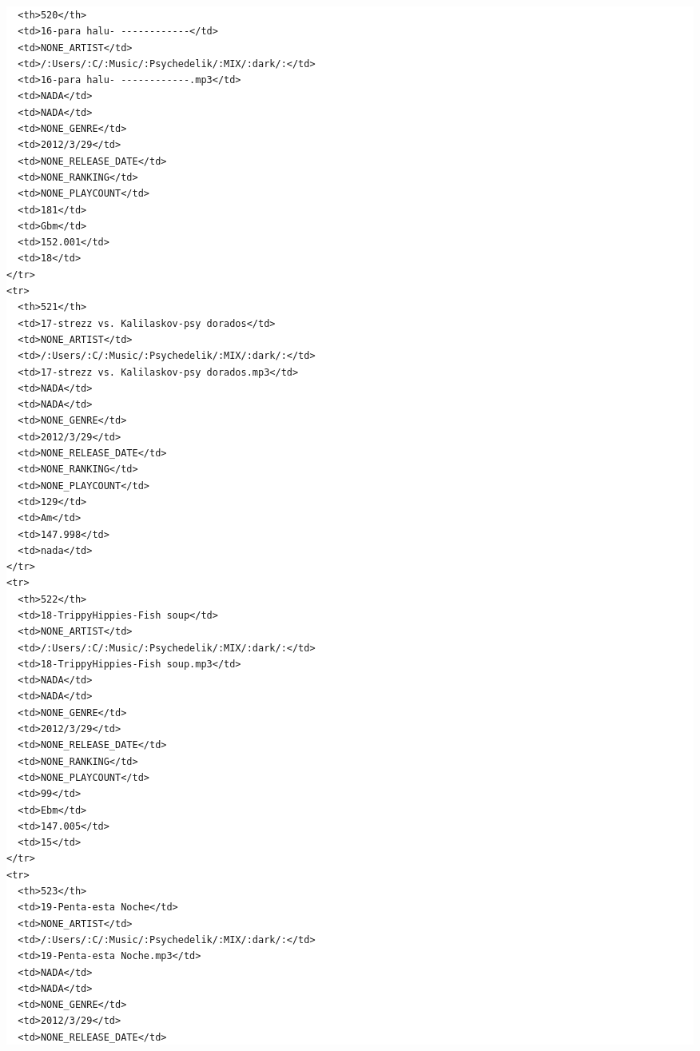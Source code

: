       <th>520</th>
      <td>16-para halu- ------------</td>
      <td>NONE_ARTIST</td>
      <td>/:Users/:C/:Music/:Psychedelik/:MIX/:dark/:</td>
      <td>16-para halu- ------------.mp3</td>
      <td>NADA</td>
      <td>NADA</td>
      <td>NONE_GENRE</td>
      <td>2012/3/29</td>
      <td>NONE_RELEASE_DATE</td>
      <td>NONE_RANKING</td>
      <td>NONE_PLAYCOUNT</td>
      <td>181</td>
      <td>Gbm</td>
      <td>152.001</td>
      <td>18</td>
    </tr>
    <tr>
      <th>521</th>
      <td>17-strezz vs. Kalilaskov-psy dorados</td>
      <td>NONE_ARTIST</td>
      <td>/:Users/:C/:Music/:Psychedelik/:MIX/:dark/:</td>
      <td>17-strezz vs. Kalilaskov-psy dorados.mp3</td>
      <td>NADA</td>
      <td>NADA</td>
      <td>NONE_GENRE</td>
      <td>2012/3/29</td>
      <td>NONE_RELEASE_DATE</td>
      <td>NONE_RANKING</td>
      <td>NONE_PLAYCOUNT</td>
      <td>129</td>
      <td>Am</td>
      <td>147.998</td>
      <td>nada</td>
    </tr>
    <tr>
      <th>522</th>
      <td>18-TrippyHippies-Fish soup</td>
      <td>NONE_ARTIST</td>
      <td>/:Users/:C/:Music/:Psychedelik/:MIX/:dark/:</td>
      <td>18-TrippyHippies-Fish soup.mp3</td>
      <td>NADA</td>
      <td>NADA</td>
      <td>NONE_GENRE</td>
      <td>2012/3/29</td>
      <td>NONE_RELEASE_DATE</td>
      <td>NONE_RANKING</td>
      <td>NONE_PLAYCOUNT</td>
      <td>99</td>
      <td>Ebm</td>
      <td>147.005</td>
      <td>15</td>
    </tr>
    <tr>
      <th>523</th>
      <td>19-Penta-esta Noche</td>
      <td>NONE_ARTIST</td>
      <td>/:Users/:C/:Music/:Psychedelik/:MIX/:dark/:</td>
      <td>19-Penta-esta Noche.mp3</td>
      <td>NADA</td>
      <td>NADA</td>
      <td>NONE_GENRE</td>
      <td>2012/3/29</td>
      <td>NONE_RELEASE_DATE</td>